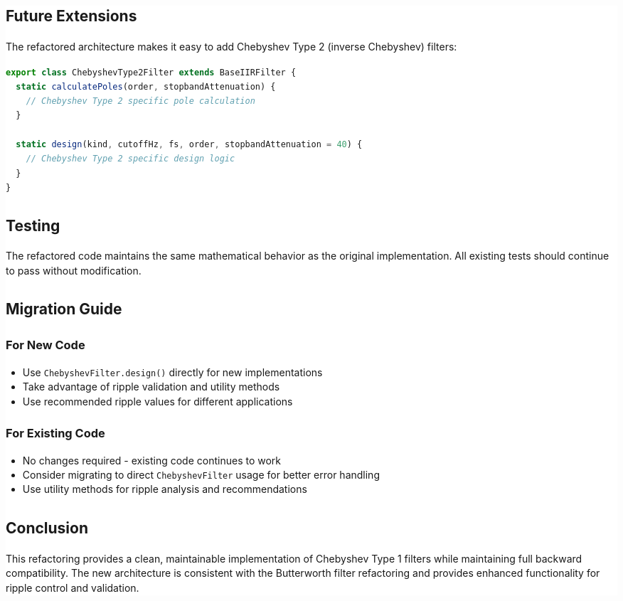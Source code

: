 ## Future Extensions

The refactored architecture makes it easy to add Chebyshev Type 2 (inverse Chebyshev) filters:

```javascript
export class ChebyshevType2Filter extends BaseIIRFilter {
  static calculatePoles(order, stopbandAttenuation) {
    // Chebyshev Type 2 specific pole calculation
  }
  
  static design(kind, cutoffHz, fs, order, stopbandAttenuation = 40) {
    // Chebyshev Type 2 specific design logic
  }
}
```

## Testing

The refactored code maintains the same mathematical behavior as the original implementation. All existing tests should continue to pass without modification.

## Migration Guide

### For New Code
- Use `ChebyshevFilter.design()` directly for new implementations
- Take advantage of ripple validation and utility methods
- Use recommended ripple values for different applications

### For Existing Code
- No changes required - existing code continues to work
- Consider migrating to direct `ChebyshevFilter` usage for better error handling
- Use utility methods for ripple analysis and recommendations

## Conclusion

This refactoring provides a clean, maintainable implementation of Chebyshev Type 1 filters while maintaining full backward compatibility. The new architecture is consistent with the Butterworth filter refactoring and provides enhanced functionality for ripple control and validation.
